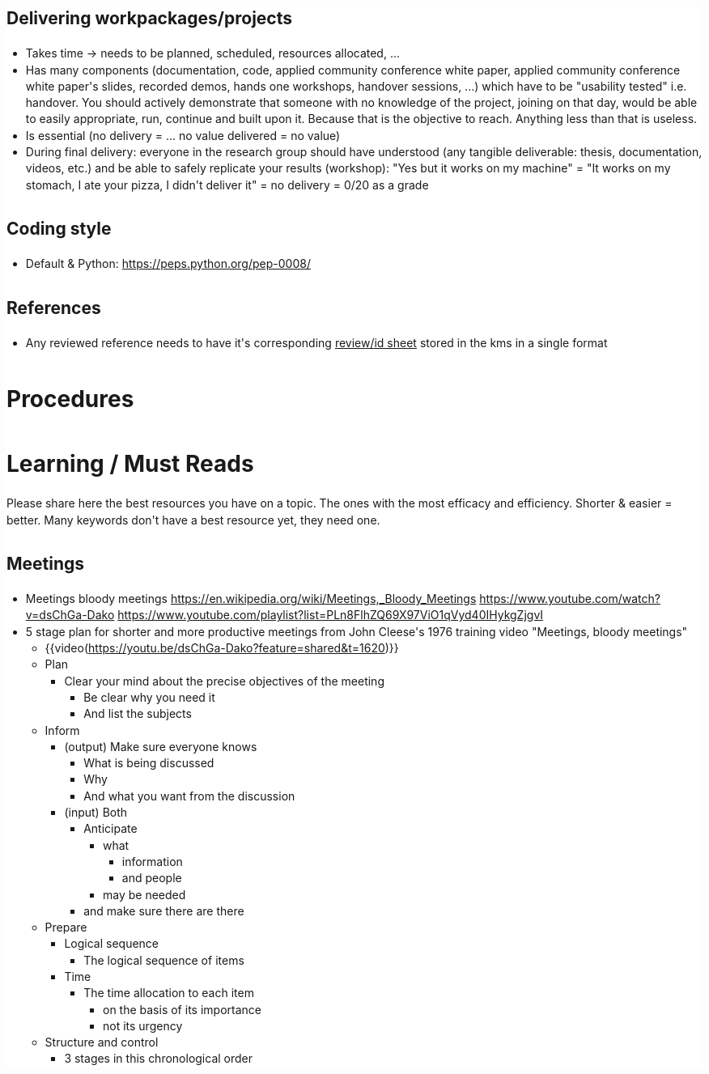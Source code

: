 
## Delivering workpackages/projects
- Takes time -> needs to be planned, scheduled, resources allocated, ...
- Has many components (documentation, code, applied community conference white paper, applied community conference white paper's slides, recorded demos, hands one workshops, handover sessions, ...) which have to be "usability tested" i.e. handover. You should actively demonstrate that someone with no knowledge of the project, joining on that day, would be able to easily appropriate, run, continue and built upon it. Because that is the objective to reach. Anything less than that is useless.
- Is essential (no delivery = ... no value delivered = no value)
- During final delivery: everyone in the research group should have understood (any tangible deliverable: thesis, documentation, videos, etc.) and be able to safely replicate your results (workshop): "Yes but it works on my machine" = "It works on my stomach, I ate your pizza, I didn't deliver it" = no delivery = 0/20 as a grade

## Coding style
- Default & Python: https://peps.python.org/pep-0008/

## References
- Any reviewed reference needs to have it's corresponding [review/id sheet](https://docs.google.com/presentation/d/1netzbVuA_6SSueuISigPa-KbD2fRnym7i_s4VrlpDJA/edit#slide=id.g106aecda60e_0_40) stored in the kms in a single format

# Procedures

# Learning / Must Reads
Please share here the best resources you have on a topic. The ones with the most efficacy and efficiency. Shorter & easier = better. Many keywords don't have a best resource yet, they need one.

## Meetings
- Meetings bloody meetings https://en.wikipedia.org/wiki/Meetings,_Bloody_Meetings https://www.youtube.com/watch?v=dsChGa-Dako https://www.youtube.com/playlist?list=PLn8FlhZQ69X97ViO1qVyd40IHykgZjgvI
- 5 stage plan for shorter and more productive meetings from John Cleese's 1976 training video "Meetings, bloody meetings"
	- {{video(https://youtu.be/dsChGa-Dako?feature=shared&t=1620)}}
	- Plan
		- Clear your mind about the precise objectives of the meeting
			- Be clear why you need it
			- And list the subjects
	- Inform
		- (output) Make sure everyone knows
			- What is being discussed
			- Why
			- And what you want from the discussion
		- (input) Both
			- Anticipate
				- what
					- information
					- and people
				- may be needed
			- and make sure there are there
	- Prepare
		- Logical sequence
			- The logical sequence of items
		- Time
			- The time allocation to each item
				- on the basis of its importance
				- not its urgency
	- Structure and control
		- 3 stages in this chronological order